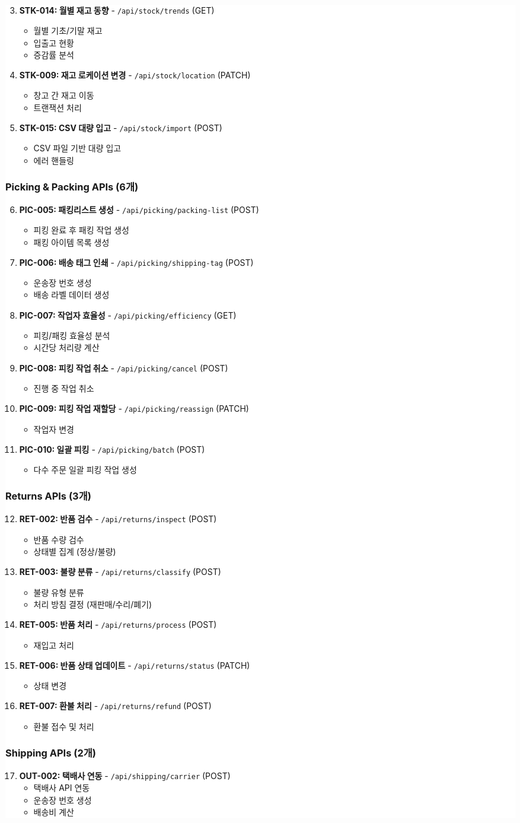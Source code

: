 3. **STK-014: 월별 재고 동향** - `/api/stock/trends` (GET)
   - 월별 기초/기말 재고
   - 입출고 현황
   - 증감률 분석

4. **STK-009: 재고 로케이션 변경** - `/api/stock/location` (PATCH)
   - 창고 간 재고 이동
   - 트랜잭션 처리

5. **STK-015: CSV 대량 입고** - `/api/stock/import` (POST)
   - CSV 파일 기반 대량 입고
   - 에러 핸들링

### Picking & Packing APIs (6개)
6. **PIC-005: 패킹리스트 생성** - `/api/picking/packing-list` (POST)
   - 피킹 완료 후 패킹 작업 생성
   - 패킹 아이템 목록 생성

7. **PIC-006: 배송 태그 인쇄** - `/api/picking/shipping-tag` (POST)
   - 운송장 번호 생성
   - 배송 라벨 데이터 생성

8. **PIC-007: 작업자 효율성** - `/api/picking/efficiency` (GET)
   - 피킹/패킹 효율성 분석
   - 시간당 처리량 계산

9. **PIC-008: 피킹 작업 취소** - `/api/picking/cancel` (POST)
   - 진행 중 작업 취소

10. **PIC-009: 피킹 작업 재할당** - `/api/picking/reassign` (PATCH)
    - 작업자 변경

11. **PIC-010: 일괄 피킹** - `/api/picking/batch` (POST)
    - 다수 주문 일괄 피킹 작업 생성

### Returns APIs (3개)
12. **RET-002: 반품 검수** - `/api/returns/inspect` (POST)
    - 반품 수량 검수
    - 상태별 집계 (정상/불량)

13. **RET-003: 불량 분류** - `/api/returns/classify` (POST)
    - 불량 유형 분류
    - 처리 방침 결정 (재판매/수리/폐기)

14. **RET-005: 반품 처리** - `/api/returns/process` (POST)
    - 재입고 처리

15. **RET-006: 반품 상태 업데이트** - `/api/returns/status` (PATCH)
    - 상태 변경

16. **RET-007: 환불 처리** - `/api/returns/refund` (POST)
    - 환불 접수 및 처리

### Shipping APIs (2개)
17. **OUT-002: 택배사 연동** - `/api/shipping/carrier` (POST)
    - 택배사 API 연동
    - 운송장 번호 생성
    - 배송비 계산
